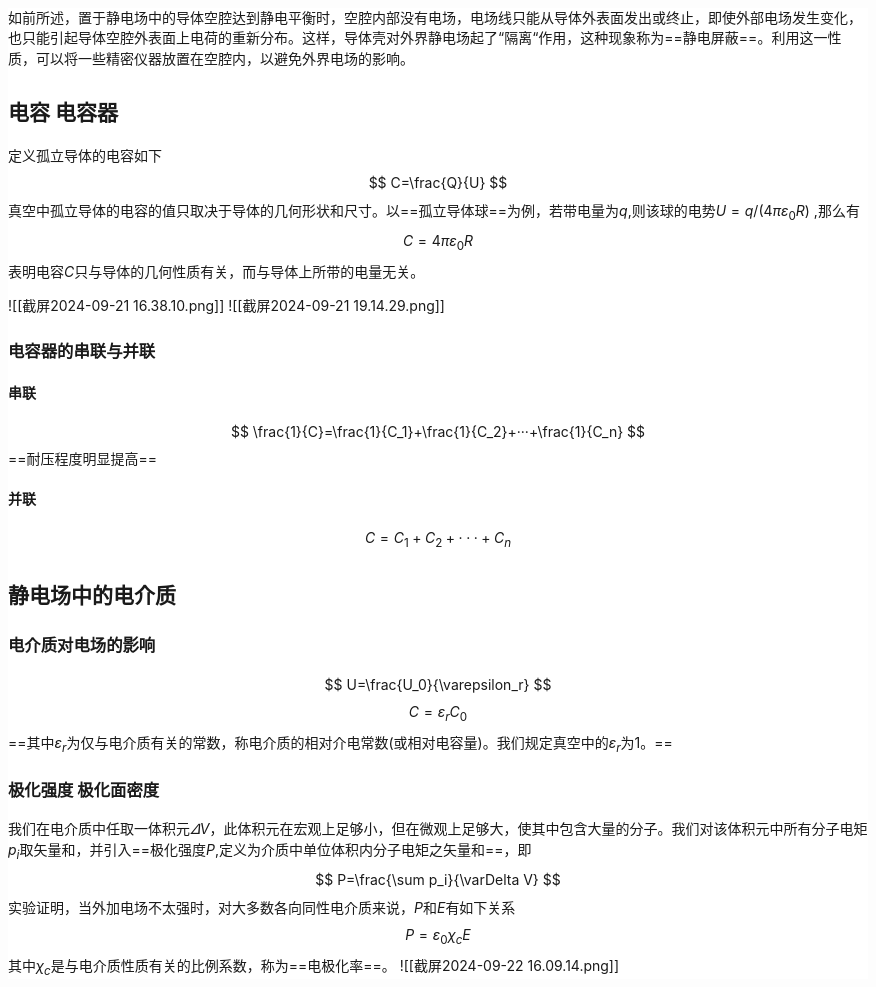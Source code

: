 如前所述，置于静电场中的导体空腔达到静电平衡时，空腔内部没有电场，电场线只能从导体外表面发出或终止，即使外部电场发生变化，也只能引起导体空腔外表面上电荷的重新分布。这样，导体壳对外界静电场起了“隔离“作用，这种现象称为==静电屏蔽==。利用这一性质，可以将一些精密仪器放置在空腔内，以避免外界电场的影响。

## 电容 电容器
定义孤立导体的电容如下
$$
C=\frac{Q}{U}
$$
真空中孤立导体的电容的值只取决于导体的几何形状和尺寸。以==孤立导体球==为例，若带电量为$q$,则该球的电势$U=q/(4\pi \varepsilon_0R)$ ,那么有
$$
C=4\pi \varepsilon_0R
$$
表明电容$C$只与导体的几何性质有关，而与导体上所带的电量无关。

![[截屏2024-09-21 16.38.10.png]]
![[截屏2024-09-21 19.14.29.png]]

### 电容器的串联与并联
#### 串联
$$
\frac{1}{C}=\frac{1}{C_1}+\frac{1}{C_2}+···+\frac{1}{C_n}
$$
==耐压程度明显提高==

#### 并联
$$
C=C_1+C_2+···+C_n
$$

## 静电场中的电介质

### 电介质对电场的影响
$$
U=\frac{U_0}{\varepsilon_r}
$$
$$
C=\varepsilon_rC_0
$$
==其中$\varepsilon_r$为仅与电介质有关的常数，称电介质的相对介电常数(或相对电容量)。我们规定真空中的$\varepsilon_r$为1。==

### 极化强度  极化面密度

我们在电介质中任取一体积元$\varDelta V$，此体积元在宏观上足够小，但在微观上足够大，使其中包含大量的分子。我们对该体积元中所有分子电矩$p_i$取矢量和，并引入==极化强度$P$,定义为介质中单位体积内分子电矩之矢量和==，即
$$
P=\frac{\sum p_i}{\varDelta V}
$$
实验证明，当外加电场不太强时，对大多数各向同性电介质来说，$P$和$E$有如下关系
$$
P=\varepsilon_0 \chi_cE
$$
其中$\chi_c$是与电介质性质有关的比例系数，称为==电极化率==。
![[截屏2024-09-22 16.09.14.png]]
